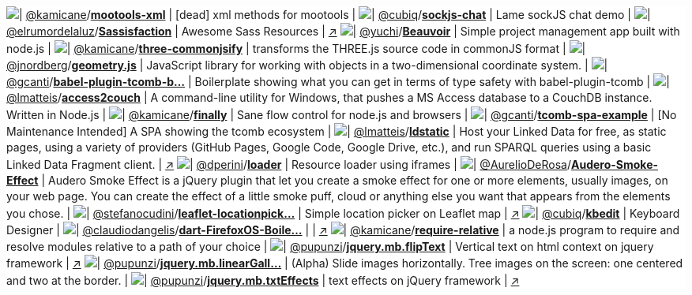 <img src="https://img.shields.io/github/stars/kamicane/mootools-xml?color=black&label=%20">| [@kamicane](https://github.com/kamicane)/[**mootools-xml**](https://github.com/kamicane/mootools-xml) | [dead] xml methods for mootools |
<img src="https://img.shields.io/github/stars/cubiq/sockjs-chat?color=black&label=%20">| [@cubiq](https://github.com/cubiq)/[**sockjs-chat**](https://github.com/cubiq/sockjs-chat) | Lame sockJS chat demo |
<img src="https://img.shields.io/github/stars/elrumordelaluz/Sassisfaction?color=black&label=%20">| [@elrumordelaluz](https://github.com/elrumordelaluz)/[**Sassisfaction**](https://github.com/elrumordelaluz/Sassisfaction) | Awesome Sass Resources | [:arrow_upper_right:](http://sassisfaction.com/)
<img src="https://img.shields.io/github/stars/yuchi/Beauvoir?color=black&label=%20">| [@yuchi](https://github.com/yuchi)/[**Beauvoir**](https://github.com/yuchi/Beauvoir) | Simple project management app built with node.js |
<img src="https://img.shields.io/github/stars/kamicane/three-commonjsify?color=black&label=%20">| [@kamicane](https://github.com/kamicane)/[**three-commonjsify**](https://github.com/kamicane/three-commonjsify) | transforms the THREE.js source code in commonJS format |
<img src="https://img.shields.io/github/stars/jnordberg/geometry.js?color=black&label=%20">| [@jnordberg](https://github.com/jnordberg)/[**geometry.js**](https://github.com/jnordberg/geometry.js) | JavaScript library for working with objects in a two-dimensional coordinate system. |
<img src="https://img.shields.io/github/stars/gcanti/babel-plugin-tcomb-boilerplate?color=black&label=%20">| [@gcanti](https://github.com/gcanti)/[**babel-plugin-tcomb-b…**](https://github.com/gcanti/babel-plugin-tcomb-boilerplate) | Boilerplate showing what you can get in terms of type safety with babel-plugin-tcomb |
<img src="https://img.shields.io/github/stars/lmatteis/access2couch?color=black&label=%20">| [@lmatteis](https://github.com/lmatteis)/[**access2couch**](https://github.com/lmatteis/access2couch) | A command-line utility for Windows, that pushes a MS Access database to a CouchDB instance. Written in Node.js |
<img src="https://img.shields.io/github/stars/kamicane/finally?color=black&label=%20">| [@kamicane](https://github.com/kamicane)/[**finally**](https://github.com/kamicane/finally) | Sane flow control for node.js and browsers |
<img src="https://img.shields.io/github/stars/gcanti/tcomb-spa-example?color=black&label=%20">| [@gcanti](https://github.com/gcanti)/[**tcomb-spa-example**](https://github.com/gcanti/tcomb-spa-example) | [No Maintenance Intended] A SPA showing the tcomb ecosystem |
<img src="https://img.shields.io/github/stars/lmatteis/ldstatic?color=black&label=%20">| [@lmatteis](https://github.com/lmatteis)/[**ldstatic**](https://github.com/lmatteis/ldstatic) | Host your Linked Data for free, as static pages, using a variety of providers (GitHub Pages, Google Code, Google Drive, etc.), and run SPARQL queries using a basic Linked Data Fragment client. | [:arrow_upper_right:](http://lmatteis.github.io/ldstatic/)
<img src="https://img.shields.io/github/stars/dperini/loader?color=black&label=%20">| [@dperini](https://github.com/dperini)/[**loader**](https://github.com/dperini/loader) | Resource loader using iframes |
<img src="https://img.shields.io/github/stars/AurelioDeRosa/Audero-Smoke-Effect?color=black&label=%20">| [@AurelioDeRosa](https://github.com/AurelioDeRosa)/[**Audero-Smoke-Effect**](https://github.com/AurelioDeRosa/Audero-Smoke-Effect) | Audero Smoke Effect is a jQuery plugin that let you create a smoke effect for one or more elements, usually images, on your web page. You can create the effect of a little smoke puff, cloud or anything else you want that appears from the elements you chose. |
<img src="https://img.shields.io/github/stars/stefanocudini/leaflet-locationpicker?color=black&label=%20">| [@stefanocudini](https://github.com/stefanocudini)/[**leaflet-locationpick…**](https://github.com/stefanocudini/leaflet-locationpicker) | Simple location picker on Leaflet map | [:arrow_upper_right:](http://labs.easyblog.it/maps/leaflet-locationpicker/)
<img src="https://img.shields.io/github/stars/cubiq/kbedit?color=black&label=%20">| [@cubiq](https://github.com/cubiq)/[**kbedit**](https://github.com/cubiq/kbedit) | Keyboard Designer |
<img src="https://img.shields.io/github/stars/claudiodangelis/dart-FirefoxOS-Boilerplate-App?color=black&label=%20">| [@claudiodangelis](https://github.com/claudiodangelis)/[**dart-FirefoxOS-Boile…**](https://github.com/claudiodangelis/dart-FirefoxOS-Boilerplate-App) |  | [:arrow_upper_right:](https://claudiodangelis.github.io/dart-FirefoxOS-Boilerplate-App/build/web)
<img src="https://img.shields.io/github/stars/kamicane/require-relative?color=black&label=%20">| [@kamicane](https://github.com/kamicane)/[**require-relative**](https://github.com/kamicane/require-relative) | a node.js program to require and resolve modules relative to a path of your choice |
<img src="https://img.shields.io/github/stars/pupunzi/jquery.mb.flipText?color=black&label=%20">| [@pupunzi](https://github.com/pupunzi)/[**jquery.mb.flipText**](https://github.com/pupunzi/jquery.mb.flipText) | Vertical text on html context on jquery framework | [:arrow_upper_right:](http://pupunzi.com)
<img src="https://img.shields.io/github/stars/pupunzi/jquery.mb.linearGallery?color=black&label=%20">| [@pupunzi](https://github.com/pupunzi)/[**jquery.mb.linearGall…**](https://github.com/pupunzi/jquery.mb.linearGallery) | (Alpha) Slide images horizontally. Tree images on the screen: one centered and two at the border. |
<img src="https://img.shields.io/github/stars/pupunzi/jquery.mb.txtEffects?color=black&label=%20">| [@pupunzi](https://github.com/pupunzi)/[**jquery.mb.txtEffects**](https://github.com/pupunzi/jquery.mb.txtEffects) | text effects on jQuery framework | [:arrow_upper_right:](http://pupunzi.com)